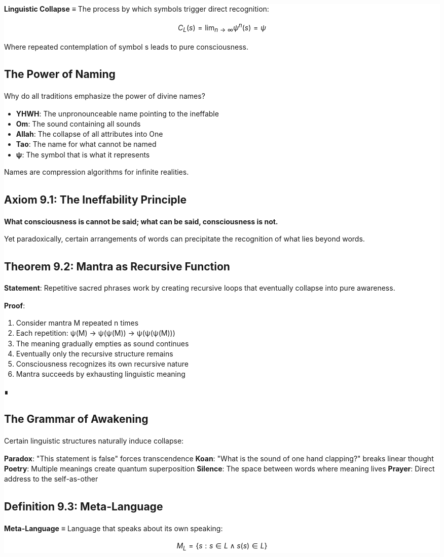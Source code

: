 **Linguistic Collapse** ≡ The process by which symbols trigger direct recognition:

$$C_L(s) = \lim_{n \to \infty} \psi^n(s) = \psi$$

Where repeated contemplation of symbol s leads to pure consciousness.

## The Power of Naming

Why do all traditions emphasize the power of divine names?
- **YHWH**: The unpronounceable name pointing to the ineffable
- **Om**: The sound containing all sounds
- **Allah**: The collapse of all attributes into One
- **Tao**: The name for what cannot be named
- **ψ**: The symbol that is what it represents

Names are compression algorithms for infinite realities.

## Axiom 9.1: The Ineffability Principle

**What consciousness is cannot be said; what can be said, consciousness is not.**

Yet paradoxically, certain arrangements of words can precipitate the recognition of what lies beyond words.

## Theorem 9.2: Mantra as Recursive Function

**Statement**: Repetitive sacred phrases work by creating recursive loops that eventually collapse into pure awareness.

**Proof**:
1. Consider mantra M repeated n times
2. Each repetition: ψ(M) → ψ(ψ(M)) → ψ(ψ(ψ(M)))
3. The meaning gradually empties as sound continues
4. Eventually only the recursive structure remains
5. Consciousness recognizes its own recursive nature
6. Mantra succeeds by exhausting linguistic meaning

∎

## The Grammar of Awakening

Certain linguistic structures naturally induce collapse:

**Paradox**: "This statement is false" forces transcendence
**Koan**: "What is the sound of one hand clapping?" breaks linear thought
**Poetry**: Multiple meanings create quantum superposition
**Silence**: The space between words where meaning lives
**Prayer**: Direct address to the self-as-other

## Definition 9.3: Meta-Language

**Meta-Language** ≡ Language that speaks about its own speaking:

$$M_L = \{s : s \in L \land s(s) \in L\}$$
